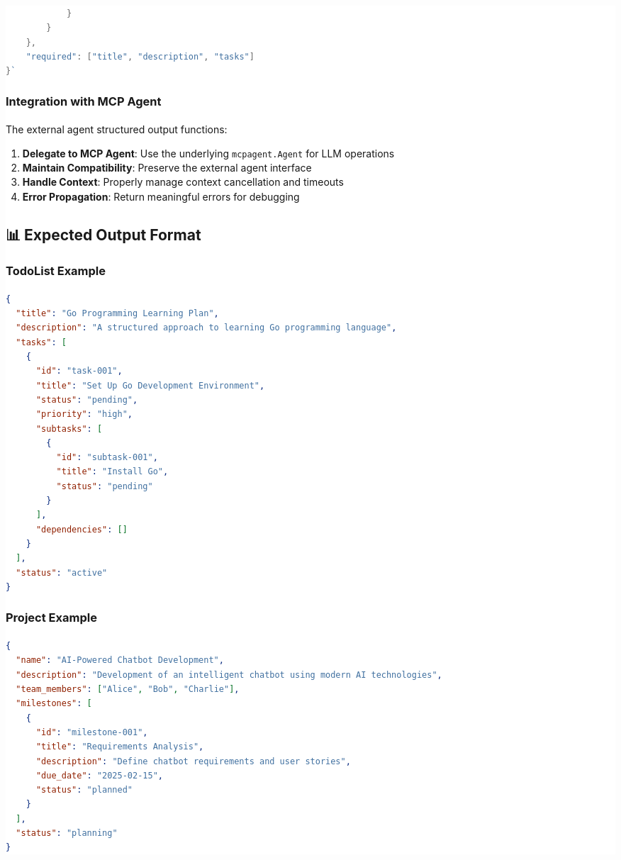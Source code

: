 ```go
            }
        }
    },
    "required": ["title", "description", "tasks"]
}`
```

### **Integration with MCP Agent**
The external agent structured output functions:
1. **Delegate to MCP Agent**: Use the underlying `mcpagent.Agent` for LLM operations
2. **Maintain Compatibility**: Preserve the external agent interface
3. **Handle Context**: Properly manage context cancellation and timeouts
4. **Error Propagation**: Return meaningful errors for debugging

## 📊 **Expected Output Format**

### **TodoList Example**
```json
{
  "title": "Go Programming Learning Plan",
  "description": "A structured approach to learning Go programming language",
  "tasks": [
    {
      "id": "task-001",
      "title": "Set Up Go Development Environment",
      "status": "pending",
      "priority": "high",
      "subtasks": [
        {
          "id": "subtask-001",
          "title": "Install Go",
          "status": "pending"
        }
      ],
      "dependencies": []
    }
  ],
  "status": "active"
}
```

### **Project Example**
```json
{
  "name": "AI-Powered Chatbot Development",
  "description": "Development of an intelligent chatbot using modern AI technologies",
  "team_members": ["Alice", "Bob", "Charlie"],
  "milestones": [
    {
      "id": "milestone-001",
      "title": "Requirements Analysis",
      "description": "Define chatbot requirements and user stories",
      "due_date": "2025-02-15",
      "status": "planned"
    }
  ],
  "status": "planning"
}
```
